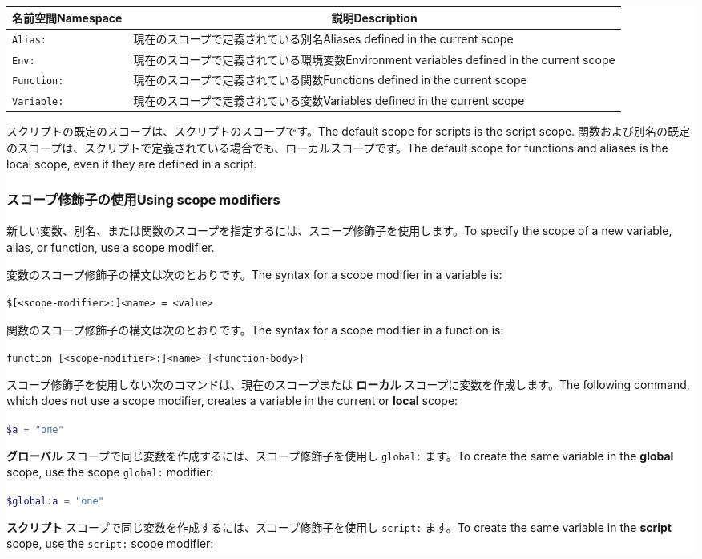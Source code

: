   |  <span data-ttu-id="9cde1-165">名前空間</span><span class="sxs-lookup"><span data-stu-id="9cde1-165">Namespace</span></span>  |                    <span data-ttu-id="9cde1-166">説明</span><span class="sxs-lookup"><span data-stu-id="9cde1-166">Description</span></span>                     |
  | ----------- | -------------------------------------------------- |
  | `Alias:`    | <span data-ttu-id="9cde1-167">現在のスコープで定義されている別名</span><span class="sxs-lookup"><span data-stu-id="9cde1-167">Aliases defined in the current scope</span></span>               |
  | `Env:`      | <span data-ttu-id="9cde1-168">現在のスコープで定義されている環境変数</span><span class="sxs-lookup"><span data-stu-id="9cde1-168">Environment variables defined in the current scope</span></span> |
  | `Function:` | <span data-ttu-id="9cde1-169">現在のスコープで定義されている関数</span><span class="sxs-lookup"><span data-stu-id="9cde1-169">Functions defined in the current scope</span></span>             |
  | `Variable:` | <span data-ttu-id="9cde1-170">現在のスコープで定義されている変数</span><span class="sxs-lookup"><span data-stu-id="9cde1-170">Variables defined in the current scope</span></span>             |

<span data-ttu-id="9cde1-171">スクリプトの既定のスコープは、スクリプトのスコープです。</span><span class="sxs-lookup"><span data-stu-id="9cde1-171">The default scope for scripts is the script scope.</span></span> <span data-ttu-id="9cde1-172">関数および別名の既定のスコープは、スクリプトで定義されている場合でも、ローカルスコープです。</span><span class="sxs-lookup"><span data-stu-id="9cde1-172">The default scope for functions and aliases is the local scope, even if they are defined in a script.</span></span>

### <a name="using-scope-modifiers"></a><span data-ttu-id="9cde1-173">スコープ修飾子の使用</span><span class="sxs-lookup"><span data-stu-id="9cde1-173">Using scope modifiers</span></span>

<span data-ttu-id="9cde1-174">新しい変数、別名、または関数のスコープを指定するには、スコープ修飾子を使用します。</span><span class="sxs-lookup"><span data-stu-id="9cde1-174">To specify the scope of a new variable, alias, or function, use a scope modifier.</span></span>

<span data-ttu-id="9cde1-175">変数のスコープ修飾子の構文は次のとおりです。</span><span class="sxs-lookup"><span data-stu-id="9cde1-175">The syntax for a scope modifier in a variable is:</span></span>

```
$[<scope-modifier>:]<name> = <value>
```

<span data-ttu-id="9cde1-176">関数のスコープ修飾子の構文は次のとおりです。</span><span class="sxs-lookup"><span data-stu-id="9cde1-176">The syntax for a scope modifier in a function is:</span></span>

```
function [<scope-modifier>:]<name> {<function-body>}
```

<span data-ttu-id="9cde1-177">スコープ修飾子を使用しない次のコマンドは、現在のスコープまたは **ローカル** スコープに変数を作成します。</span><span class="sxs-lookup"><span data-stu-id="9cde1-177">The following command, which does not use a scope modifier, creates a variable in the current or **local** scope:</span></span>

```powershell
$a = "one"
```

<span data-ttu-id="9cde1-178">**グローバル** スコープで同じ変数を作成するには、スコープ修飾子を使用し `global:` ます。</span><span class="sxs-lookup"><span data-stu-id="9cde1-178">To create the same variable in the **global** scope, use the scope `global:` modifier:</span></span>

```powershell
$global:a = "one"
```

<span data-ttu-id="9cde1-179">**スクリプト** スコープで同じ変数を作成するには、スコープ修飾子を使用し `script:` ます。</span><span class="sxs-lookup"><span data-stu-id="9cde1-179">To create the same variable in the **script** scope, use the `script:` scope modifier:</span></span>
